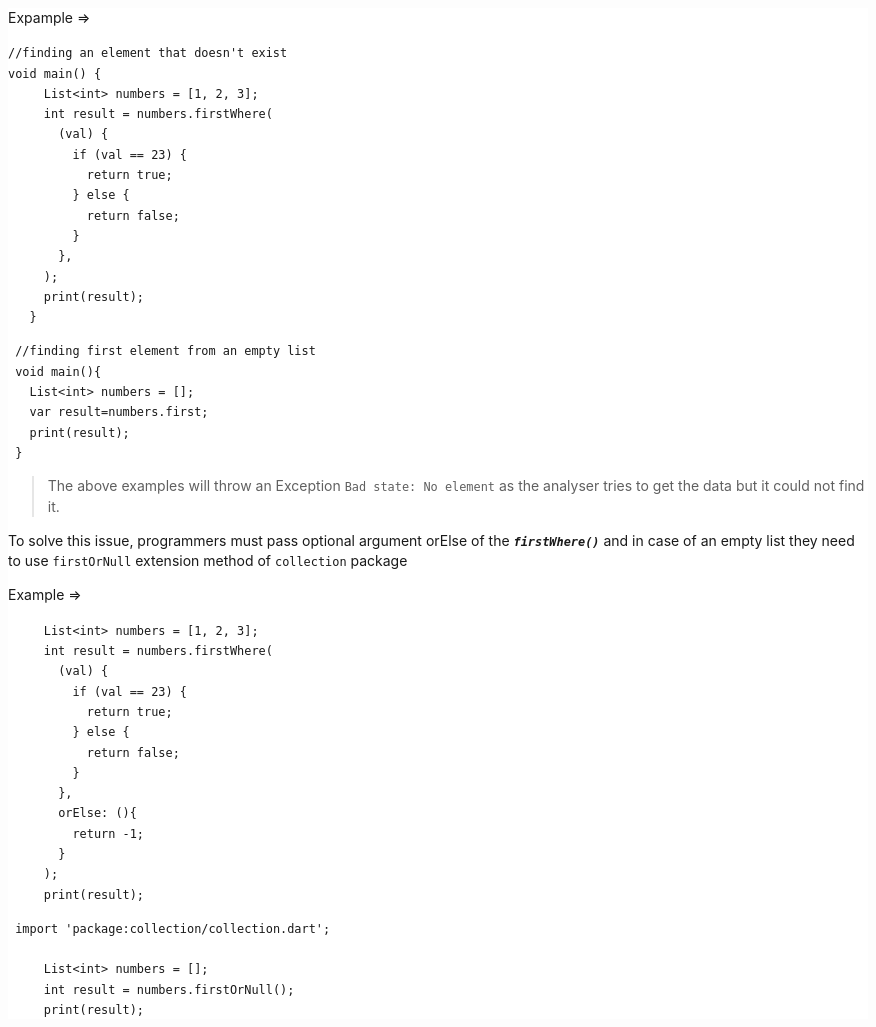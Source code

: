  Expample =>

 ```
 //finding an element that doesn't exist
 void main() {
      List<int> numbers = [1, 2, 3];
      int result = numbers.firstWhere(
        (val) {
          if (val == 23) {
            return true;
          } else {
            return false;
          }
        },
      );
      print(result);
    }
 ```

 ```
  //finding first element from an empty list
  void main(){
    List<int> numbers = [];
    var result=numbers.first;
    print(result);
  }
 ```

 >The above examples will throw an Exception `Bad state: No element` as the analyser tries to get the data but it could not find it.

 To solve this issue, programmers must pass optional argument orElse of the ***`firstWhere()`*** and in case of an empty list they need to use `firstOrNull` extension method of `collection` package

 Example => 

 ```
      List<int> numbers = [1, 2, 3];
      int result = numbers.firstWhere(
        (val) {
          if (val == 23) {
            return true;
          } else {
            return false;
          }
        },
        orElse: (){
          return -1;
        }
      );
      print(result);
 ```

 ```
  import 'package:collection/collection.dart';

      List<int> numbers = [];
      int result = numbers.firstOrNull();
      print(result);
 ```

